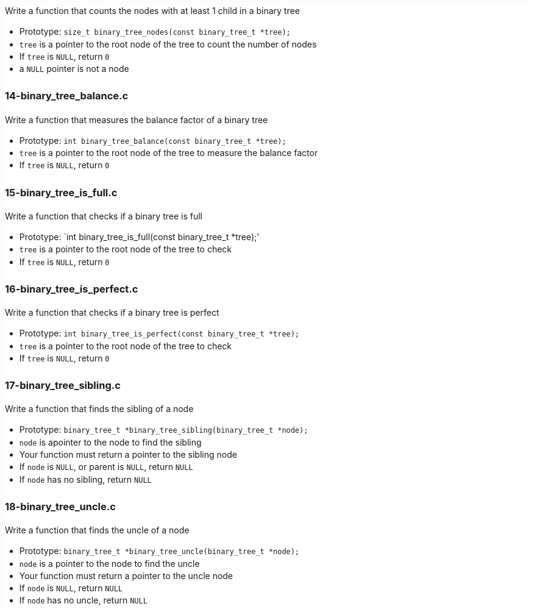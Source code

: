 Write a function that counts the nodes with at least 1 child in a binary tree

* Prototype: `size_t binary_tree_nodes(const binary_tree_t *tree);`
* `tree` is a pointer to the root node of the tree to count the number of nodes
* If `tree` is `NULL`, return `0`
* a `NULL` pointer is not a node

### 14-binary_tree_balance.c

Write a function that measures the balance factor of a binary tree

* Prototype: `int binary_tree_balance(const binary_tree_t *tree);`
* `tree` is a pointer to the root node of the tree to measure the balance factor
* If `tree` is `NULL`, return `0`

### 15-binary_tree_is_full.c

Write a function that checks if a binary tree is full

* Prototype: `int binary_tree_is_full(const binary_tree_t *tree);'
* `tree` is a pointer to the root node of the tree to check
* If `tree` is `NULL`, return `0`

### 16-binary_tree_is_perfect.c

Write a function that checks if a binary tree is perfect

* Prototype: `int binary_tree_is_perfect(const binary_tree_t *tree);`
* `tree` is a pointer to the root node of the tree to check
* If `tree` is `NULL`, return `0`

### 17-binary_tree_sibling.c

Write a function that finds the sibling of a node

* Prototype: `binary_tree_t *binary_tree_sibling(binary_tree_t *node);`
* `node` is apointer to the node to find the sibling
* Your function must return a pointer to the sibling node
* If `node` is `NULL`, or parent is `NULL`, return `NULL`
* If `node` has no sibling, return `NULL`

### 18-binary_tree_uncle.c

Write a function that finds the uncle of a node

* Prototype: `binary_tree_t *binary_tree_uncle(binary_tree_t *node);`
* `node` is a pointer to the node to find the uncle
* Your function must return a pointer to the uncle node
* If `node` is `NULL`, return `NULL`
* If `node` has no uncle, return `NULL`